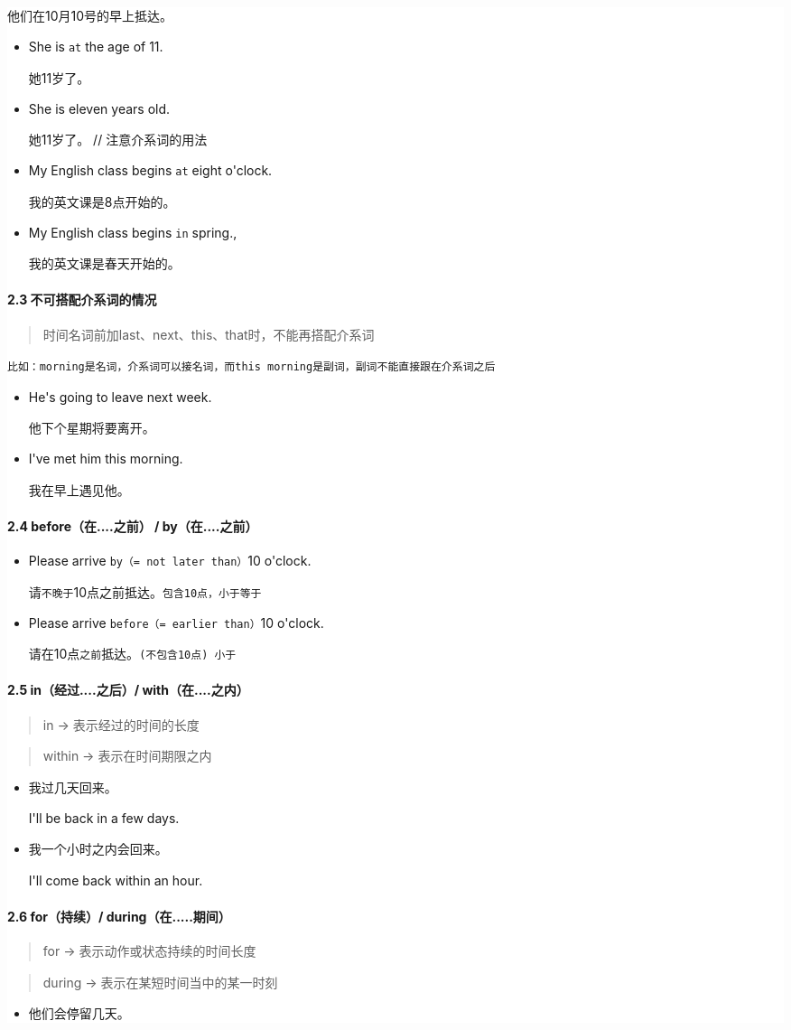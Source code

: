   他们在10月10号的早上抵达。

- She is `at` the age of 11. 

  她11岁了。

- She is eleven years old. 

  她11岁了。 // 注意介系词的用法 

- My English class begins `at` eight o'clock. 

  我的英文课是8点开始的。

- My English class begins `in` spring., 

  我的英文课是春天开始的。

#### 2.3 不可搭配介系词的情况

> 时间名词前加last、next、this、that时，不能再搭配介系词

`比如：morning是名词，介系词可以接名词，而this morning是副词，副词不能直接跟在介系词之后`    

- He's going to leave next week. 

  他下个星期将要离开。 

- I've met him this morning. 

  我在早上遇见他。

#### 2.4 before（在....之前） / by（在....之前） 

- Please arrive `by（= not later than）`10 o'clock.

  请`不晚于`10点之前抵达。`包含10点，小于等于`  

- Please arrive `before（= earlier than）`10 o'clock. 

  请在10点`之前`抵达。`(不包含10点) 小于 ` 

#### 2.5 in（经过....之后）/ with（在....之内） 

> in -> 表示经过的时间的长度

> within -> 表示在时间期限之内  

- 我过几天回来。

  I'll be back in a few days. 

- 我一个小时之内会回来。

  I'll come back within an hour. 

#### 2.6 for（持续）/ during（在.....期间）

> for -> 表示动作或状态持续的时间长度

> during -> 表示在某短时间当中的某一时刻 

- 他们会停留几天。
